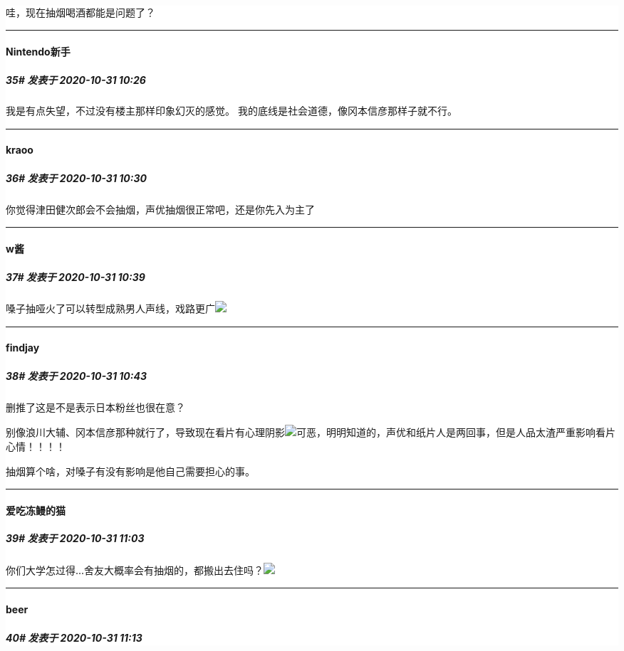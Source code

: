 
哇，现在抽烟喝酒都能是问题了？


-----

####  Nintendo新手  
##### 35#       发表于 2020-10-31 10:26


我是有点失望，不过没有楼主那样印象幻灭的感觉。
我的底线是社会道德，像冈本信彦那样子就不行。


-----

####  kraoo  
##### 36#       发表于 2020-10-31 10:30


你觉得津田健次郎会不会抽烟，声优抽烟很正常吧，还是你先入为主了


-----

####  w酱  
##### 37#       发表于 2020-10-31 10:39


嗓子抽哑火了可以转型成熟男人声线，戏路更广<img src="https://static.saraba1st.com/image/smiley/face2017/067.png" referrerpolicy="no-referrer">


-----

####  findjay  
##### 38#       发表于 2020-10-31 10:43


删推了这是不是表示日本粉丝也很在意？

别像浪川大辅、冈本信彦那种就行了，导致现在看片有心理阴影<img src="https://static.saraba1st.com/image/smiley/face2017/001.png" referrerpolicy="no-referrer">可恶，明明知道的，声优和纸片人是两回事，但是人品太渣严重影响看片心情！！！！

抽烟算个啥，对嗓子有没有影响是他自己需要担心的事。


-----

####  爱吃冻鳗的猫  
##### 39#       发表于 2020-10-31 11:03


你们大学怎过得...舍友大概率会有抽烟的，都搬出去住吗？<img src="https://static.saraba1st.com/image/smiley/face2017/001.png" referrerpolicy="no-referrer">


-----

####  beer  
##### 40#       发表于 2020-10-31 11:13

